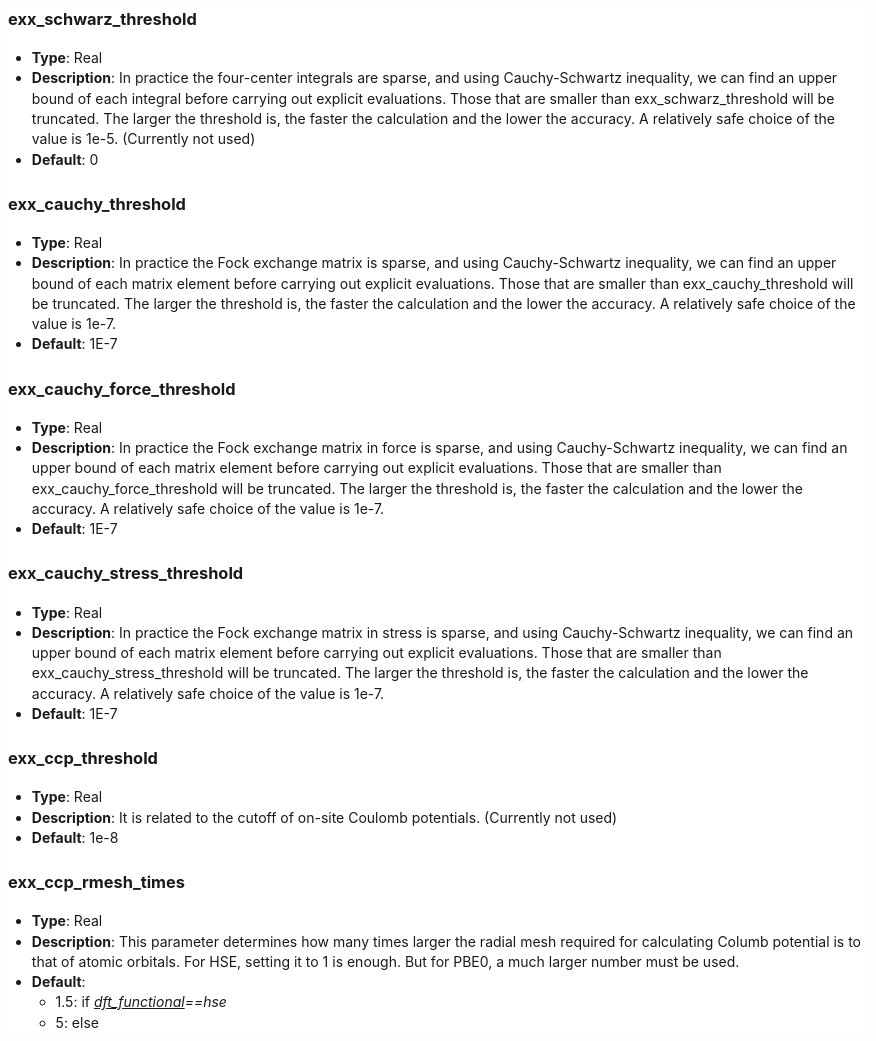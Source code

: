 ### exx_schwarz_threshold

- **Type**: Real
- **Description**: In practice the four-center integrals are sparse, and using Cauchy-Schwartz inequality, we can find an upper bound of each integral before carrying out explicit evaluations. Those that are smaller than exx_schwarz_threshold will be truncated. The larger the threshold is, the faster the calculation and the lower the accuracy. A relatively safe choice of the value is 1e-5.  (Currently not used)
- **Default**: 0

### exx_cauchy_threshold

- **Type**: Real
- **Description**: In practice the Fock exchange matrix is sparse, and using Cauchy-Schwartz inequality, we can find an upper bound of each matrix element before carrying out explicit evaluations. Those that are smaller than exx_cauchy_threshold will be truncated. The larger the threshold is, the faster the calculation and the lower the accuracy. A relatively safe choice of the value is 1e-7.
- **Default**: 1E-7

### exx_cauchy_force_threshold

- **Type**: Real
- **Description**: In practice the Fock exchange matrix in force is sparse, and using Cauchy-Schwartz inequality, we can find an upper bound of each matrix element before carrying out explicit evaluations. Those that are smaller than exx_cauchy_force_threshold will be truncated. The larger the threshold is, the faster the calculation and the lower the accuracy. A relatively safe choice of the value is 1e-7.
- **Default**: 1E-7

### exx_cauchy_stress_threshold

- **Type**: Real
- **Description**: In practice the Fock exchange matrix in stress is sparse, and using Cauchy-Schwartz inequality, we can find an upper bound of each matrix element before carrying out explicit evaluations. Those that are smaller than exx_cauchy_stress_threshold will be truncated. The larger the threshold is, the faster the calculation and the lower the accuracy. A relatively safe choice of the value is 1e-7.
- **Default**: 1E-7

### exx_ccp_threshold

- **Type**: Real
- **Description**: It is related to the cutoff of on-site Coulomb potentials. (Currently not used)
- **Default**: 1e-8

### exx_ccp_rmesh_times

- **Type**: Real
- **Description**: This parameter determines how many times larger the radial mesh required for calculating Columb potential is to that of atomic orbitals. For HSE, setting it to 1 is enough. But for PBE0, a much larger number must be used.
- **Default**: 
  - 1.5: if *[dft_functional](#dft_functional)==hse*
  - 5: else
